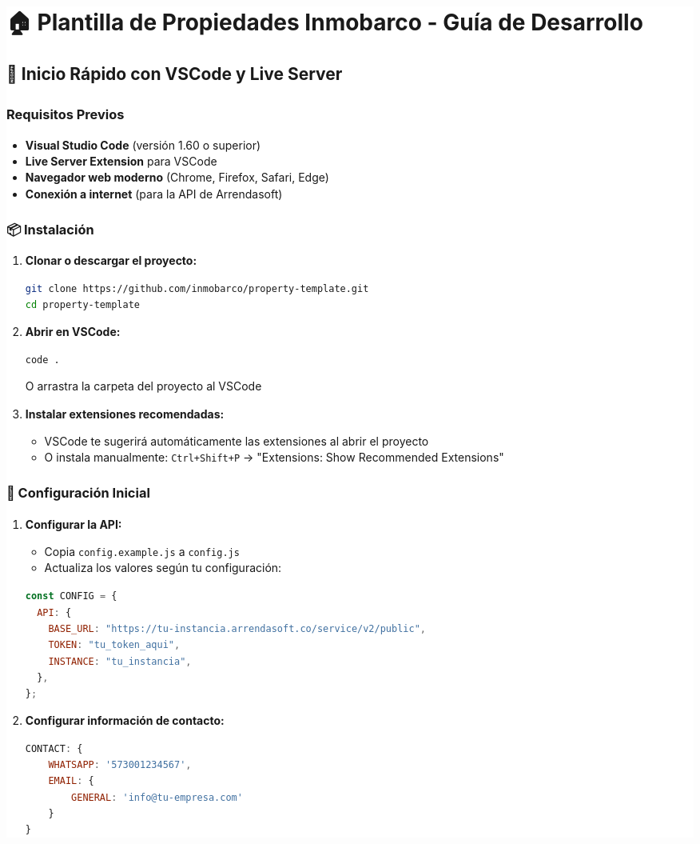 # 🏠 Plantilla de Propiedades Inmobarco - Guía de Desarrollo

## 🚀 Inicio Rápido con VSCode y Live Server

### Requisitos Previos

- **Visual Studio Code** (versión 1.60 o superior)
- **Live Server Extension** para VSCode
- **Navegador web moderno** (Chrome, Firefox, Safari, Edge)
- **Conexión a internet** (para la API de Arrendasoft)

### 📦 Instalación

1. **Clonar o descargar el proyecto:**

   ```bash
   git clone https://github.com/inmobarco/property-template.git
   cd property-template
   ```

2. **Abrir en VSCode:**

   ```bash
   code .
   ```

   O arrastra la carpeta del proyecto al VSCode

3. **Instalar extensiones recomendadas:**
   - VSCode te sugerirá automáticamente las extensiones al abrir el proyecto
   - O instala manualmente: `Ctrl+Shift+P` → "Extensions: Show Recommended Extensions"

### 🔧 Configuración Inicial

1. **Configurar la API:**

   - Copia `config.example.js` a `config.js`
   - Actualiza los valores según tu configuración:

   ```javascript
   const CONFIG = {
     API: {
       BASE_URL: "https://tu-instancia.arrendasoft.co/service/v2/public",
       TOKEN: "tu_token_aqui",
       INSTANCE: "tu_instancia",
     },
   };
   ```

2. **Configurar información de contacto:**
   ```javascript
   CONTACT: {
       WHATSAPP: '573001234567',
       EMAIL: {
           GENERAL: 'info@tu-empresa.com'
       }
   }
   ```
